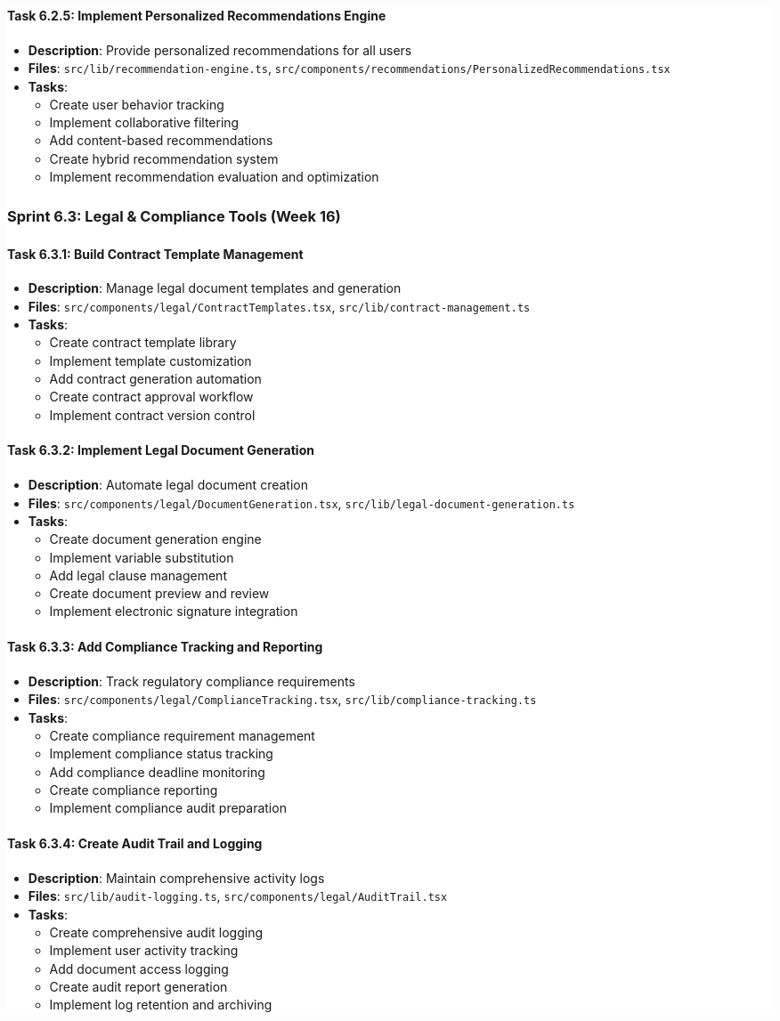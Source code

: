 #### Task 6.2.5: Implement Personalized Recommendations Engine
- **Description**: Provide personalized recommendations for all users
- **Files**: `src/lib/recommendation-engine.ts`, `src/components/recommendations/PersonalizedRecommendations.tsx`
- **Tasks**:
  - Create user behavior tracking
  - Implement collaborative filtering
  - Add content-based recommendations
  - Create hybrid recommendation system
  - Implement recommendation evaluation and optimization

### Sprint 6.3: Legal & Compliance Tools (Week 16)

#### Task 6.3.1: Build Contract Template Management
- **Description**: Manage legal document templates and generation
- **Files**: `src/components/legal/ContractTemplates.tsx`, `src/lib/contract-management.ts`
- **Tasks**:
  - Create contract template library
  - Implement template customization
  - Add contract generation automation
  - Create contract approval workflow
  - Implement contract version control

#### Task 6.3.2: Implement Legal Document Generation
- **Description**: Automate legal document creation
- **Files**: `src/components/legal/DocumentGeneration.tsx`, `src/lib/legal-document-generation.ts`
- **Tasks**:
  - Create document generation engine
  - Implement variable substitution
  - Add legal clause management
  - Create document preview and review
  - Implement electronic signature integration

#### Task 6.3.3: Add Compliance Tracking and Reporting
- **Description**: Track regulatory compliance requirements
- **Files**: `src/components/legal/ComplianceTracking.tsx`, `src/lib/compliance-tracking.ts`
- **Tasks**:
  - Create compliance requirement management
  - Implement compliance status tracking
  - Add compliance deadline monitoring
  - Create compliance reporting
  - Implement compliance audit preparation

#### Task 6.3.4: Create Audit Trail and Logging
- **Description**: Maintain comprehensive activity logs
- **Files**: `src/lib/audit-logging.ts`, `src/components/legal/AuditTrail.tsx`
- **Tasks**:
  - Create comprehensive audit logging
  - Implement user activity tracking
  - Add document access logging
  - Create audit report generation
  - Implement log retention and archiving
